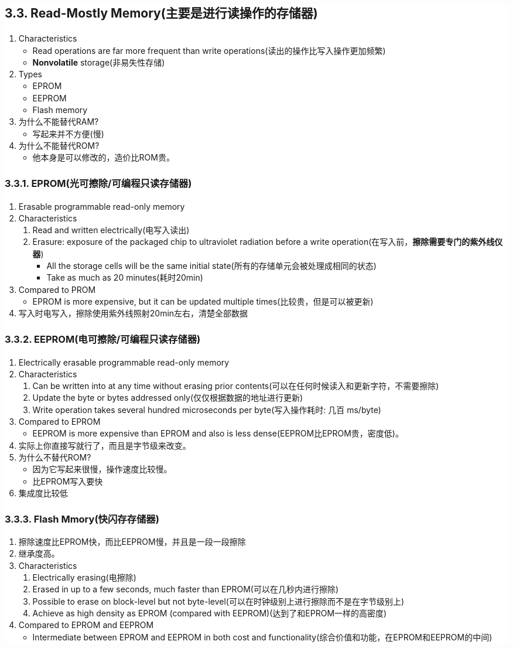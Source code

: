 ## 3.3. Read-Mostly Memory(主要是进行读操作的存储器)
1. Characteristics
    + Read operations are far more frequent than write operations(读出的操作比写入操作更加频繁)
    + **Nonvolatile** storage(非易失性存储)
2. Types
    + EPROM
    + EEPROM
    + Flash memory
3. 为什么不能替代RAM?
    + 写起来并不方便(慢)
4. 为什么不能替代ROM?
    + 他本身是可以修改的，造价比ROM贵。


### 3.3.1. EPROM(光可擦除/可编程只读存储器)
1. Erasable programmable read-only memory
2. Characteristics
    1. Read and written electrically(电写入读出)
    2. Erasure: exposure of the packaged chip to ultraviolet radiation before a write operation(在写入前，**擦除需要专门的紫外线仪器**)
        + All the storage cells will be the same initial state(所有的存储单元会被处理成相同的状态)
        + Take as much as 20 minutes(耗时20min)
2. Compared to PROM
    + EPROM is more expensive, but it can be updated multiple times(比较贵，但是可以被更新)
3. 写入时电写入，擦除使用紫外线照射20min左右，清楚全部数据

### 3.3.2. EEPROM(电可擦除/可编程只读存储器)
1. Electrically erasable programmable read-only memory
2. Characteristics
    1. Can be written into at any time without erasing prior contents(可以在任何时候读入和更新字符，不需要擦除)
    2. Update the byte or bytes addressed only(仅仅根据数据的地址进行更新)
    3. Write operation takes several hundred microseconds per byte(写入操作耗时: 几百 ms/byte)
3. Compared to EPROM
    + EEPROM is more expensive than EPROM and also is less dense(EEPROM比EPROM贵，密度低)。
4. 实际上你直接写就行了，而且是字节级来改变。
5. 为什么不替代ROM?
    + 因为它写起来很慢，操作速度比较慢。
    + 比EPROM写入要快
6. 集成度比较低

### 3.3.3. Flash Mmory(快闪存存储器)
1. 擦除速度比EPROM快，而比EEPROM慢，并且是一段一段擦除
2. 继承度高。
3. Characteristics
    1. Electrically erasing(电擦除)
    2. Erased in up to a few seconds, much faster than EPROM(可以在几秒内进行擦除)
    3. Possible to erase on block-level but not byte-level(可以在时钟级别上进行擦除而不是在字节级别上)
    4. Achieve as high density as EPROM (compared with EEPROM)(达到了和EPROM一样的高密度)
4. Compared to EPROM and EEPROM
    + Intermediate between EPROM and EEPROM in both cost and functionality(综合价值和功能，在EPROM和EEPROM的中间)
